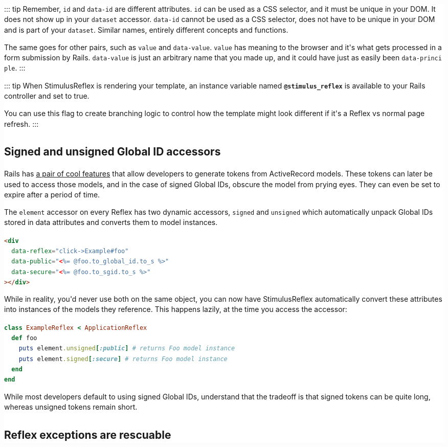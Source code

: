 ::: tip
Remember, `id` and `data-id` are different attributes. `id` can be used as a CSS selector, and  it must be unique in your DOM. It does not show up in your `dataset` accessor. `data-id` cannot be used as a CSS selector, does not have to be unique in your DOM and is part of your `dataset`. Similar names, entirely different concepts and functions.

The same goes for other pairs, such as `value` and `data-value`. `value` has meaning to the browser and it's what gets processed in a form submission by Rails. `data-value` is just an arbitrary name that you made up, and it could have just as easily been `data-principle`.
:::

::: tip
When StimulusReflex is rendering your template, an instance variable named **`@stimulus_reflex`** is available to your Rails controller and set to true.

You can use this flag to create branching logic to control how the template might look different if it's a Reflex vs normal page refresh.
:::

## Signed and unsigned Global ID accessors

Rails has [a pair of cool features](https://github.com/rails/globalid) that allow developers to generate tokens from ActiveRecord models. These tokens can later be used to access those models, and in the case of signed Global IDs, obscure the model from prying eyes. They can even be set to expire after a period of time.

The `element` accessor on every Reflex has two dynamic accessors, `signed` and `unsigned` which automatically unpack Global IDs stored in data attributes and converts them to model instances.

```html
<div
  data-reflex="click->Example#foo"
  data-public="<%= @foo.to_global_id.to_s %>"
  data-secure="<%= @foo.to_sgid.to_s %>"
></div>
```

While in reality, you'd never use both on the same object, you can now have StimulusReflex automatically convert these attributes into instances of the models they reference. This happens lazily, at the time you access the accessor:

```ruby
class ExampleReflex < ApplicationReflex
  def foo
    puts element.unsigned[:public] # returns Foo model instance
    puts element.signed[:secure] # returns Foo model instance
  end
end
```

While most developers default to using signed Global IDs, understand that the tradeoff is that signed tokens can be quite long, whereas unsigned tokens remain short.

## Reflex exceptions are rescuable
